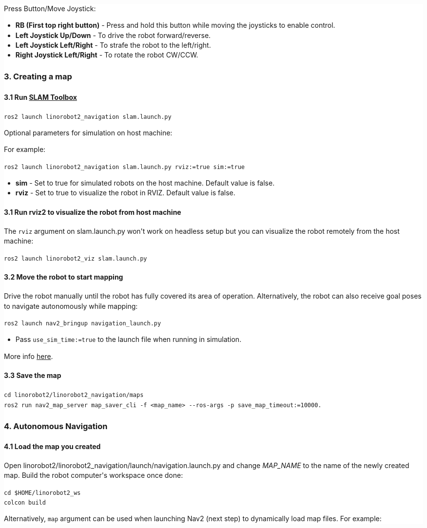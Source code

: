 Press Button/Move Joystick:

- **RB (First top right button)** - Press and hold this button while moving the joysticks to enable control.
- **Left Joystick Up/Down** - To drive the robot forward/reverse.
- **Left Joystick Left/Right** - To strafe the robot to the left/right.
- **Right Joystick Left/Right** - To rotate the robot CW/CCW.

### 3. Creating a map

#### 3.1 Run [SLAM Toolbox](https://github.com/SteveMacenski/slam_toolbox)

    ros2 launch linorobot2_navigation slam.launch.py

Optional parameters for simulation on host machine:

For example:

    ros2 launch linorobot2_navigation slam.launch.py rviz:=true sim:=true

- **sim** - Set to true for simulated robots on the host machine. Default value is false.
- **rviz** - Set to true to visualize the robot in RVIZ. Default value is false.

#### 3.1 Run rviz2 to visualize the robot from host machine

The `rviz` argument on slam.launch.py won't work on headless setup but you can visualize the robot remotely from the host machine:

    ros2 launch linorobot2_viz slam.launch.py

#### 3.2 Move the robot to start mapping

Drive the robot manually until the robot has fully covered its area of operation. Alternatively, the robot can also receive goal poses to navigate autonomously while mapping:

    ros2 launch nav2_bringup navigation_launch.py

- Pass `use_sim_time:=true` to the launch file when running in simulation.

More info [here](https://navigation.ros.org/tutorials/docs/navigation2_with_slam.html).

#### 3.3 Save the map

    cd linorobot2/linorobot2_navigation/maps
    ros2 run nav2_map_server map_saver_cli -f <map_name> --ros-args -p save_map_timeout:=10000.

### 4. Autonomous Navigation

#### 4.1 Load the map you created

Open linorobot2/linorobot2_navigation/launch/navigation.launch.py and change _MAP_NAME_ to the name of the newly created map. Build the robot computer's workspace once done:

    cd $HOME/linorobot2_ws
    colcon build

Alternatively, `map` argument can be used when launching Nav2 (next step) to dynamically load map files. For example:

